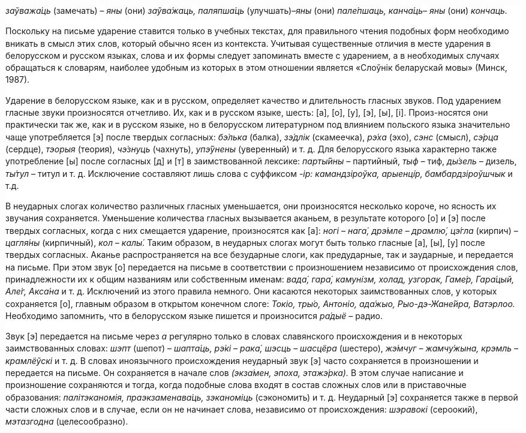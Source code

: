 *заўважа́ць* (замечать) – *яны* (они) *заўва́жаць, паляпша́ць*
(улучшать)–*яны* (они) *пале́пшаць, канча́ць– яны* (они)
*кончаць.*

Поскольку на письме ударение ставится только в учебных текстах, для
правильного чтения подобных форм необходимо вникать в смысл этих
слов, который обычно ясен из контекста. Учитывая существенные отличия
в месте ударения в белорусском и русском языках, слова и их формы
следует запоминать вместе с ударением, а в необходимых случаях
обращаться к словарям, наиболее удобным из которых в этом отношении
является «Слоўнік беларускай мовы» (Минск, 1987).

Ударение в белорусском языке, как и в русском, определяет качество и
длительность гласных звуков. Под ударением гласные звуки
произносятся отчетливо. Их, как и в русском языке, шесть:
\[а\], \[о\], \[у\], \[э\], \[ы\], \[і\]. Произ-носятся они практически
так же, как и в русском языке, но в белорусском литературном под
влиянием польского языка значительно чаще употребляется \[э\]
после твердых согласных: *бэ́лька* (балка), *зэ́длік* (скамеечка),
*рэ́ха* (эхо), *сэнс* (смысл), *сэ́рца* (сердце), *тэорыя* (теория),
*чэ́знуць* (чахнуть), *упэ́ўнены* (уверенный) и т. д. Для белорусского
языка характерно также употребление \[ы\] после согласных \[д\] и \[т\]
в заимствованной лексике: *парты́йны –* партийный, *тыф –* тиф, *ды́зель
–* дизель, *ты́тул –* титул и т. д. Исключение составляют лишь слова с
суффиксом *-ір: камандзіроўка, арыенці́р, бамбардзіроўшчык* и т.д.

В неударных слогах количество различных гласных уменьшается, они
произносятся несколько короче, но ясность их звучания
сохраняется. Уменьшение количества гласных вызывается
аканьем, в результате которого \[о\] и \[э\] после твердых
согласных, когда с них смещается ударение, произносятся как
\[а\]: *ногі – нага́, дрэ́мле – драмлю́, цэ́гла* (кирпич) – *цагля́ны*
(кирпичный), *кол – калы́.* Таким образом, в неударных слогах могут быть
только гласные \[а\], \[ы\], \[у\] после твердых согласных. Аканье
распространяется на все безударные слоги, как предударные, так и
заударные, и передается на письме. При этом звук \[о\] передается на
письме в соответствии с произношением независимо от происхождения
слов, принадлежности их к общим названиям или собственным именам:
*вада́, гара́, камуні́зм, холад, узгорак, Гаме́р, Гара́цый, Але́г,
Акса́на* и т. д. Исключений из этого правила немного. Они касаются
некоторых заимствованных слов, у которых сохраняется \[о\], главным
образом в открытом конечном слоге: *Токіо, тры́о, Антоніо, ада́жыо,
Рыо-дэ-Жане́йра, Ватэрлоо.* Необходимо запомнить, что в белорусском
языке пишется и произносится *ра́дыё –* радио.

Звук \[э\] передается на письме через *а* регулярно только в словах
славянского происхождения и в некоторых заимствованных словах:
*шэпт* (шепот) – *шапта́ць, рэ́кі – рака́, шэсць – шасцёра*
(шестеро), *жэ́мчуг – жамчу́жына, крэмль – крамлёўскі* и т. д. В
словах иноязычного происхождения неударный звук \[э\] часто сохраняется
в произношении и передается на письме. Он сохраняется в начале слов
*(экза́мен, эпоха, этажэ́рка).* В этом случае написание и
произношение сохраняются и тогда, когда подобные слова
входят в состав сложных слов или в приставочные образования:
*палітэканомія, праэкзаменава́ць, зэканоміць* (сэкономить) и т. д.
Неударный \[э\] сохраняется также в первой части сложных слов и в
случае, если он не начинает слова, независимо от происхождения:
*шэравокі* (сероокий), *мэтазгодна* (целесообразно).
